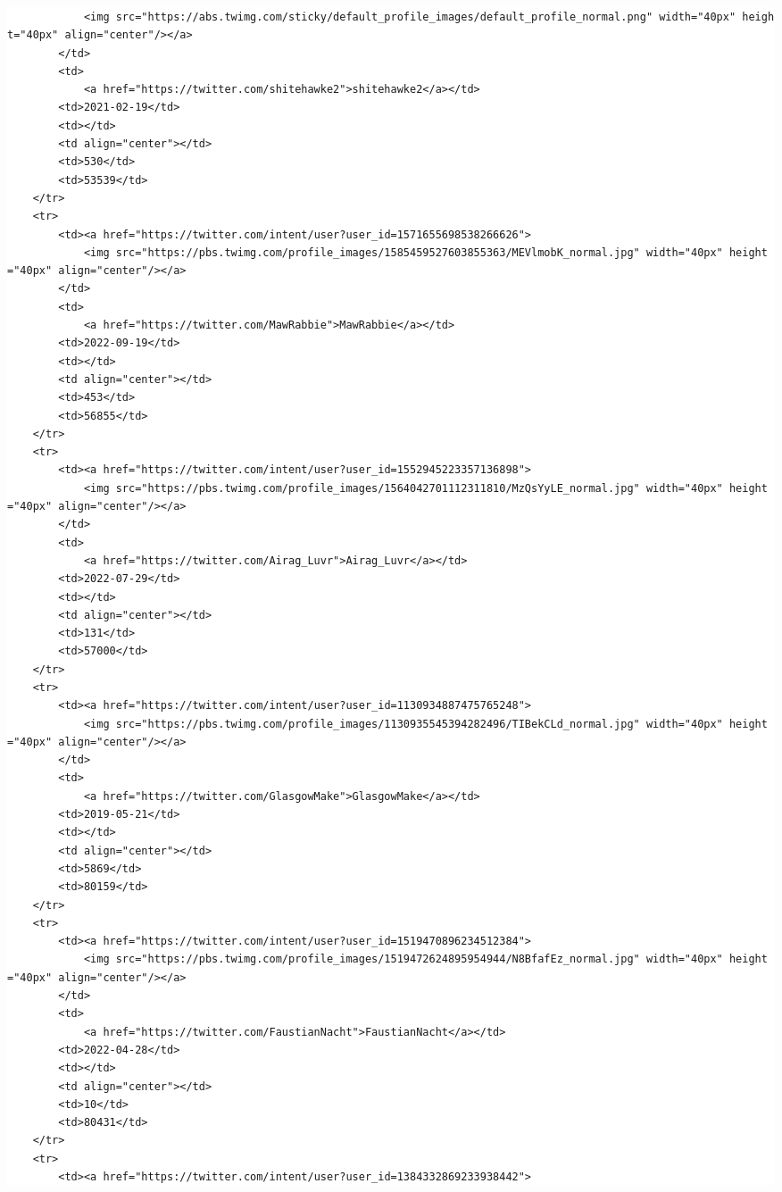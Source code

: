                 <img src="https://abs.twimg.com/sticky/default_profile_images/default_profile_normal.png" width="40px" height="40px" align="center"/></a>
            </td>
            <td>
                <a href="https://twitter.com/shitehawke2">shitehawke2</a></td>
            <td>2021-02-19</td>
            <td></td>
            <td align="center"></td>
            <td>530</td>
            <td>53539</td>
        </tr>
        <tr>
            <td><a href="https://twitter.com/intent/user?user_id=1571655698538266626">
                <img src="https://pbs.twimg.com/profile_images/1585459527603855363/MEVlmobK_normal.jpg" width="40px" height="40px" align="center"/></a>
            </td>
            <td>
                <a href="https://twitter.com/MawRabbie">MawRabbie</a></td>
            <td>2022-09-19</td>
            <td></td>
            <td align="center"></td>
            <td>453</td>
            <td>56855</td>
        </tr>
        <tr>
            <td><a href="https://twitter.com/intent/user?user_id=1552945223357136898">
                <img src="https://pbs.twimg.com/profile_images/1564042701112311810/MzQsYyLE_normal.jpg" width="40px" height="40px" align="center"/></a>
            </td>
            <td>
                <a href="https://twitter.com/Airag_Luvr">Airag_Luvr</a></td>
            <td>2022-07-29</td>
            <td></td>
            <td align="center"></td>
            <td>131</td>
            <td>57000</td>
        </tr>
        <tr>
            <td><a href="https://twitter.com/intent/user?user_id=1130934887475765248">
                <img src="https://pbs.twimg.com/profile_images/1130935545394282496/TIBekCLd_normal.jpg" width="40px" height="40px" align="center"/></a>
            </td>
            <td>
                <a href="https://twitter.com/GlasgowMake">GlasgowMake</a></td>
            <td>2019-05-21</td>
            <td></td>
            <td align="center"></td>
            <td>5869</td>
            <td>80159</td>
        </tr>
        <tr>
            <td><a href="https://twitter.com/intent/user?user_id=1519470896234512384">
                <img src="https://pbs.twimg.com/profile_images/1519472624895954944/N8BfafEz_normal.jpg" width="40px" height="40px" align="center"/></a>
            </td>
            <td>
                <a href="https://twitter.com/FaustianNacht">FaustianNacht</a></td>
            <td>2022-04-28</td>
            <td></td>
            <td align="center"></td>
            <td>10</td>
            <td>80431</td>
        </tr>
        <tr>
            <td><a href="https://twitter.com/intent/user?user_id=1384332869233938442">
